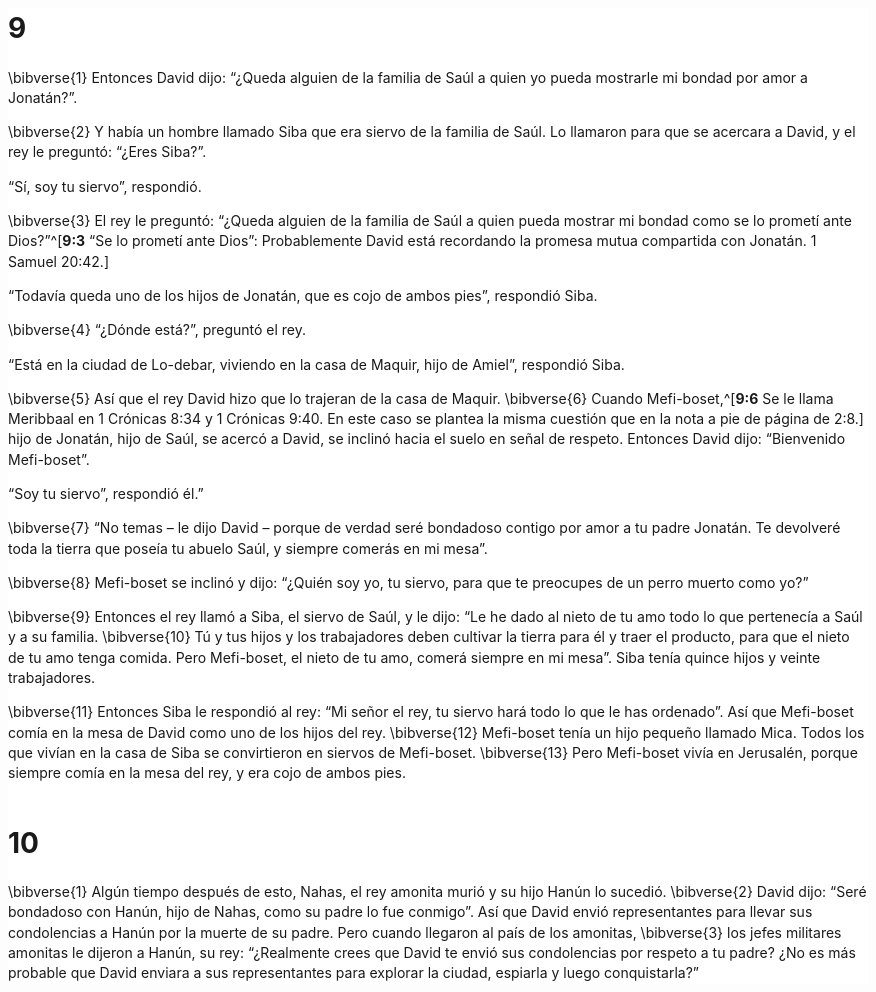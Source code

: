 
 

# 9 
\bibverse{1} Entonces David dijo: “¿Queda alguien de la familia de Saúl a quien yo pueda mostrarle mi bondad por amor a Jonatán?”. 

\bibverse{2} Y había un hombre llamado Siba que era siervo de la familia de Saúl. Lo llamaron para que se acercara a David, y el rey le preguntó: “¿Eres Siba?”. 

“Sí, soy tu siervo”, respondió. 

\bibverse{3} El rey le preguntó: “¿Queda alguien de la familia de Saúl a quien pueda mostrar mi bondad como se lo prometí ante Dios?”^[**9:3** “Se lo prometí ante Dios”: Probablemente David está recordando la promesa mutua compartida con Jonatán. 1 Samuel 20:42.] 


“Todavía queda uno de los hijos de Jonatán, que es cojo de ambos pies”, respondió Siba. 

\bibverse{4} “¿Dónde está?”, preguntó el rey. 

“Está en la ciudad de Lo-debar, viviendo en la casa de Maquir, hijo de Amiel”, respondió Siba. 

\bibverse{5} Así que el rey David hizo que lo trajeran de la casa de Maquir. \bibverse{6} Cuando Mefi-boset,^[**9:6** Se le llama Meribbaal en 1 Crónicas 8:34 y 1 Crónicas 9:40. En este caso se plantea la misma cuestión que en la nota a pie de página de 2:8.] hijo de Jonatán, hijo de Saúl, se acercó a David, se inclinó hacia el suelo en señal de respeto. Entonces David dijo: “Bienvenido Mefi-boset”. 


“Soy tu siervo”, respondió él.” 

\bibverse{7} “No temas – le dijo David – porque de verdad seré bondadoso contigo por amor a tu padre Jonatán. Te devolveré toda la tierra que poseía tu abuelo Saúl, y siempre comerás en mi mesa”. 

\bibverse{8} Mefi-boset se inclinó y dijo: “¿Quién soy yo, tu siervo, para que te preocupes de un perro muerto como yo?” 

\bibverse{9} Entonces el rey llamó a Siba, el siervo de Saúl, y le dijo: “Le he dado al nieto de tu amo todo lo que pertenecía a Saúl y a su familia. \bibverse{10} Tú y tus hijos y los trabajadores deben cultivar la tierra para él y traer el producto, para que el nieto de tu amo tenga comida. Pero Mefi-boset, el nieto de tu amo, comerá siempre en mi mesa”. Siba tenía quince hijos y veinte trabajadores. 

\bibverse{11} Entonces Siba le respondió al rey: “Mi señor el rey, tu siervo hará todo lo que le has ordenado”. Así que Mefi-boset comía en la mesa de David como uno de los hijos del rey. \bibverse{12} Mefi-boset tenía un hijo pequeño llamado Mica. Todos los que vivían en la casa de Siba se convirtieron en siervos de Mefi-boset. \bibverse{13} Pero Mefi-boset vivía en Jerusalén, porque siempre comía en la mesa del rey, y era cojo de ambos pies. 

# 10 
\bibverse{1} Algún tiempo después de esto, Nahas, el rey amonita murió y su hijo Hanún lo sucedió. \bibverse{2} David dijo: “Seré bondadoso con Hanún, hijo de Nahas, como su padre lo fue conmigo”. Así que David envió representantes para llevar sus condolencias a Hanún por la muerte de su padre. Pero cuando llegaron al país de los amonitas, \bibverse{3} los jefes militares amonitas le dijeron a Hanún, su rey: “¿Realmente crees que David te envió sus condolencias por respeto a tu padre? ¿No es más probable que David enviara a sus representantes para explorar la ciudad, espiarla y luego conquistarla?” 
